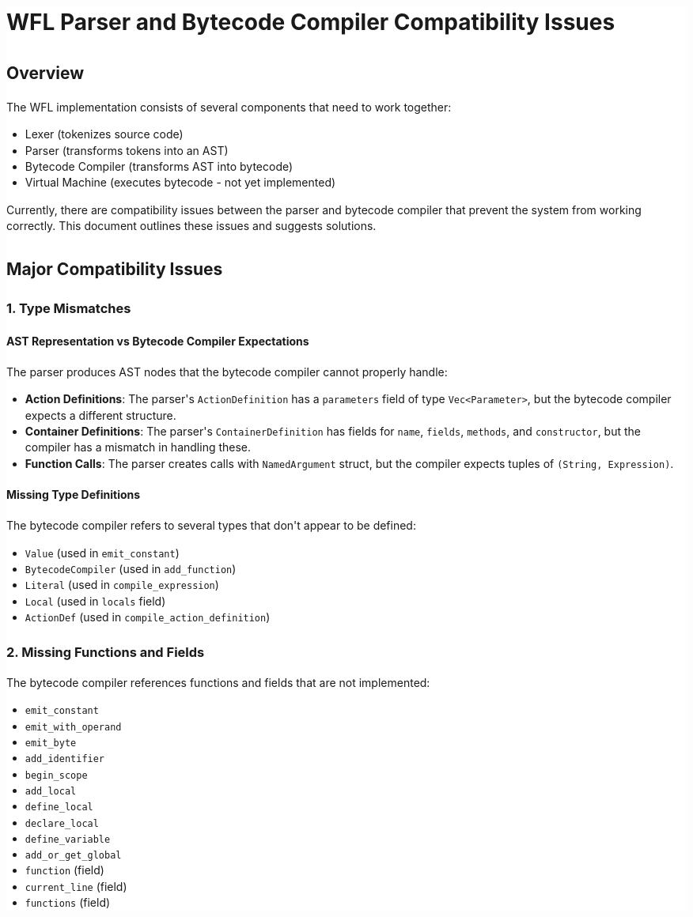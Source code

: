 # WFL Parser and Bytecode Compiler Compatibility Issues

## Overview

The WFL implementation consists of several components that need to work together:
- Lexer (tokenizes source code)
- Parser (transforms tokens into an AST)
- Bytecode Compiler (transforms AST into bytecode)
- Virtual Machine (executes bytecode - not yet implemented)

Currently, there are compatibility issues between the parser and bytecode compiler that prevent the system from working correctly. This document outlines these issues and suggests solutions.

## Major Compatibility Issues

### 1. Type Mismatches

#### AST Representation vs Bytecode Compiler Expectations

The parser produces AST nodes that the bytecode compiler cannot properly handle:

- **Action Definitions**: The parser's `ActionDefinition` has a `parameters` field of type `Vec<Parameter>`, but the bytecode compiler expects a different structure.
- **Container Definitions**: The parser's `ContainerDefinition` has fields for `name`, `fields`, `methods`, and `constructor`, but the compiler has a mismatch in handling these.
- **Function Calls**: The parser creates calls with `NamedArgument` struct, but the compiler expects tuples of `(String, Expression)`.

#### Missing Type Definitions

The bytecode compiler refers to several types that don't appear to be defined:
- `Value` (used in `emit_constant`)
- `BytecodeCompiler` (used in `add_function`)
- `Literal` (used in `compile_expression`)
- `Local` (used in `locals` field)
- `ActionDef` (used in `compile_action_definition`)

### 2. Missing Functions and Fields

The bytecode compiler references functions and fields that are not implemented:
- `emit_constant`
- `emit_with_operand`
- `emit_byte`
- `add_identifier`
- `begin_scope`
- `add_local`
- `define_local`
- `declare_local`
- `define_variable`
- `add_or_get_global`
- `function` (field)
- `current_line` (field)
- `functions` (field)
